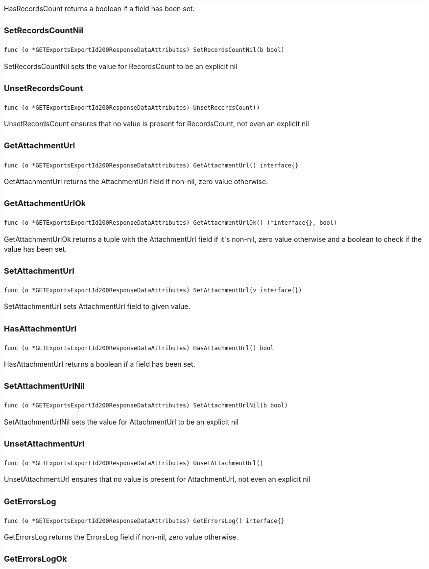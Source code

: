 HasRecordsCount returns a boolean if a field has been set.

### SetRecordsCountNil

`func (o *GETExportsExportId200ResponseDataAttributes) SetRecordsCountNil(b bool)`

 SetRecordsCountNil sets the value for RecordsCount to be an explicit nil

### UnsetRecordsCount
`func (o *GETExportsExportId200ResponseDataAttributes) UnsetRecordsCount()`

UnsetRecordsCount ensures that no value is present for RecordsCount, not even an explicit nil
### GetAttachmentUrl

`func (o *GETExportsExportId200ResponseDataAttributes) GetAttachmentUrl() interface{}`

GetAttachmentUrl returns the AttachmentUrl field if non-nil, zero value otherwise.

### GetAttachmentUrlOk

`func (o *GETExportsExportId200ResponseDataAttributes) GetAttachmentUrlOk() (*interface{}, bool)`

GetAttachmentUrlOk returns a tuple with the AttachmentUrl field if it's non-nil, zero value otherwise
and a boolean to check if the value has been set.

### SetAttachmentUrl

`func (o *GETExportsExportId200ResponseDataAttributes) SetAttachmentUrl(v interface{})`

SetAttachmentUrl sets AttachmentUrl field to given value.

### HasAttachmentUrl

`func (o *GETExportsExportId200ResponseDataAttributes) HasAttachmentUrl() bool`

HasAttachmentUrl returns a boolean if a field has been set.

### SetAttachmentUrlNil

`func (o *GETExportsExportId200ResponseDataAttributes) SetAttachmentUrlNil(b bool)`

 SetAttachmentUrlNil sets the value for AttachmentUrl to be an explicit nil

### UnsetAttachmentUrl
`func (o *GETExportsExportId200ResponseDataAttributes) UnsetAttachmentUrl()`

UnsetAttachmentUrl ensures that no value is present for AttachmentUrl, not even an explicit nil
### GetErrorsLog

`func (o *GETExportsExportId200ResponseDataAttributes) GetErrorsLog() interface{}`

GetErrorsLog returns the ErrorsLog field if non-nil, zero value otherwise.

### GetErrorsLogOk
